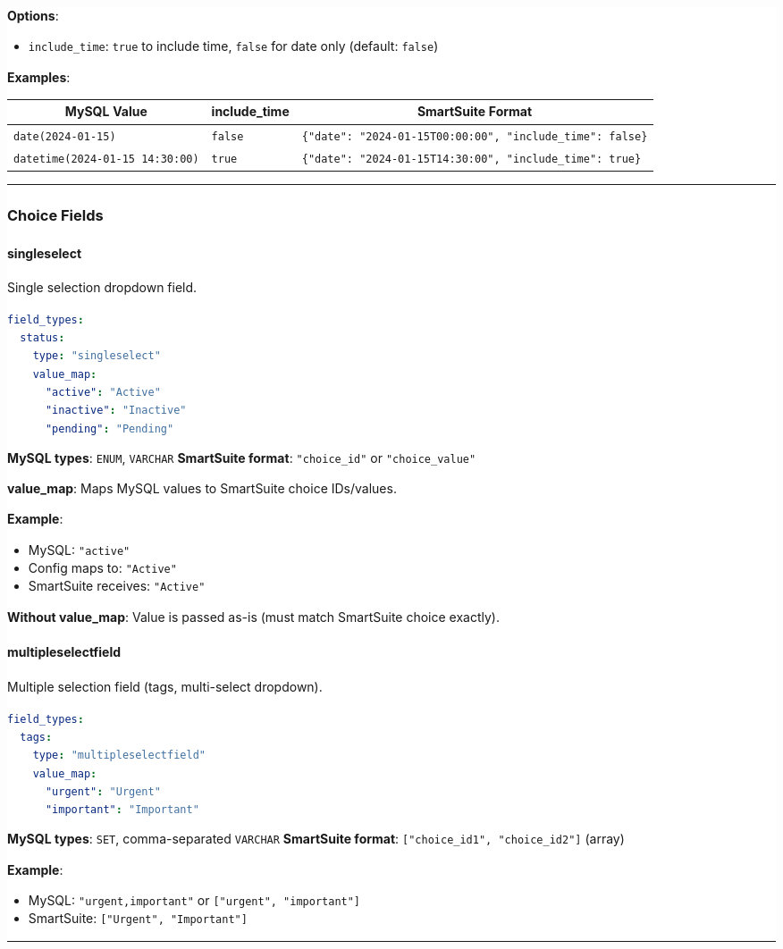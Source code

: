 **Options**:
- `include_time`: `true` to include time, `false` for date only (default: `false`)

**Examples**:

| MySQL Value | include_time | SmartSuite Format |
|-------------|--------------|-------------------|
| `date(2024-01-15)` | `false` | `{"date": "2024-01-15T00:00:00", "include_time": false}` |
| `datetime(2024-01-15 14:30:00)` | `true` | `{"date": "2024-01-15T14:30:00", "include_time": true}` |

---

### Choice Fields

#### singleselect
Single selection dropdown field.

```yaml
field_types:
  status:
    type: "singleselect"
    value_map:
      "active": "Active"
      "inactive": "Inactive"
      "pending": "Pending"
```

**MySQL types**: `ENUM`, `VARCHAR`
**SmartSuite format**: `"choice_id"` or `"choice_value"`

**value_map**: Maps MySQL values to SmartSuite choice IDs/values.

**Example**:
- MySQL: `"active"`
- Config maps to: `"Active"`
- SmartSuite receives: `"Active"`

**Without value_map**: Value is passed as-is (must match SmartSuite choice exactly).

#### multipleselectfield
Multiple selection field (tags, multi-select dropdown).

```yaml
field_types:
  tags:
    type: "multipleselectfield"
    value_map:
      "urgent": "Urgent"
      "important": "Important"
```

**MySQL types**: `SET`, comma-separated `VARCHAR`
**SmartSuite format**: `["choice_id1", "choice_id2"]` (array)

**Example**:
- MySQL: `"urgent,important"` or `["urgent", "important"]`
- SmartSuite: `["Urgent", "Important"]`

---